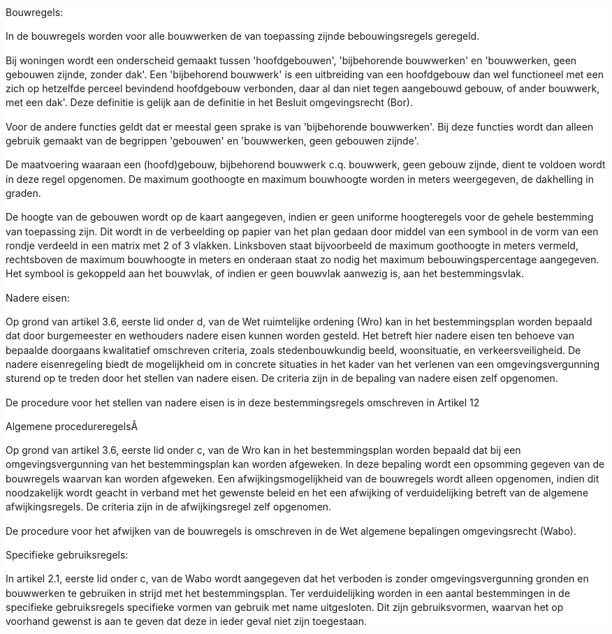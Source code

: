 Bouwregels:

In de bouwregels worden voor alle bouwwerken de van toepassing zijnde bebouwingsregels geregeld.

Bij woningen wordt een onderscheid gemaakt tussen 'hoofdgebouwen', 'bijbehorende bouwwerken' en 'bouwwerken, geen gebouwen zijnde, zonder dak'. Een 'bijbehorend bouwwerk' is een uitbreiding van een hoofdgebouw dan wel functioneel met een zich op hetzelfde perceel bevindend hoofdgebouw verbonden, daar al dan niet tegen aangebouwd gebouw, of ander bouwwerk, met een dak'. Deze definitie is gelijk aan de definitie in het Besluit omgevingsrecht (Bor).

Voor de andere functies geldt dat er meestal geen sprake is van 'bijbehorende bouwwerken'. Bij deze functies wordt dan alleen gebruik gemaakt van de begrippen 'gebouwen' en 'bouwwerken, geen gebouwen zijnde'.

De maatvoering waaraan een (hoofd)gebouw, bijbehorend bouwwerk c.q. bouwwerk, geen gebouw zijnde, dient te voldoen wordt in deze regel opgenomen. De maximum goothoogte en maximum bouwhoogte worden in meters weergegeven, de dakhelling in graden.

De hoogte van de gebouwen wordt op de kaart aangegeven, indien er geen uniforme hoogteregels voor de gehele bestemming van toepassing zijn. Dit wordt in de verbeelding op papier van het plan gedaan door middel van een symbool in de vorm van een rondje verdeeld in een matrix met 2 of 3 vlakken. Linksboven staat bijvoorbeeld de maximum goothoogte in meters vermeld, rechtsboven de maximum bouwhoogte in meters en onderaan staat zo nodig het maximum bebouwingspercentage aangegeven. Het symbool is gekoppeld aan het bouwvlak, of indien er geen bouwvlak aanwezig is, aan het bestemmingsvlak.

Nadere eisen:

Op grond van artikel 3\.6, eerste lid onder d, van de Wet ruimtelijke ordening (Wro) kan in het bestemmingsplan worden bepaald dat door burgemeester en wethouders nadere eisen kunnen worden gesteld. Het betreft hier nadere eisen ten behoeve van bepaalde doorgaans kwalitatief omschreven criteria, zoals stedenbouwkundig beeld, woonsituatie, en verkeersveiligheid. De nadere eisenregeling biedt de mogelijkheid om in concrete situaties in het kader van het verlenen van een omgevingsvergunning sturend op te treden door het stellen van nadere eisen. De criteria zijn in de bepaling van nadere eisen zelf opgenomen.

De procedure voor het stellen van nadere eisen is in deze bestemmingsregels omschreven in Artikel 12

Algemene procedureregelsÂ

Op grond van artikel 3\.6, eerste lid onder c, van de Wro kan in het bestemmingsplan worden bepaald dat bij een omgevingsvergunning van het bestemmingsplan kan worden afgeweken. In deze bepaling wordt een opsomming gegeven van de bouwregels waarvan kan worden afgeweken. Een afwijkingsmogelijkheid van de bouwregels wordt alleen opgenomen, indien dit noodzakelijk wordt geacht in verband met het gewenste beleid en het een afwijking of verduidelijking betreft van de algemene afwijkingsregels. De criteria zijn in de afwijkingsregel zelf opgenomen.

De procedure voor het afwijken van de bouwregels is omschreven in de Wet algemene bepalingen omgevingsrecht (Wabo).

Specifieke gebruiksregels:

In artikel 2\.1, eerste lid onder c, van de Wabo wordt aangegeven dat het verboden is zonder omgevingsvergunning gronden en bouwwerken te gebruiken in strijd met het bestemmingsplan. Ter verduidelijking worden in een aantal bestemmingen in de specifieke gebruiksregels specifieke vormen van gebruik met name uitgesloten. Dit zijn gebruiksvormen, waarvan het op voorhand gewenst is aan te geven dat deze in ieder geval niet zijn toegestaan.
